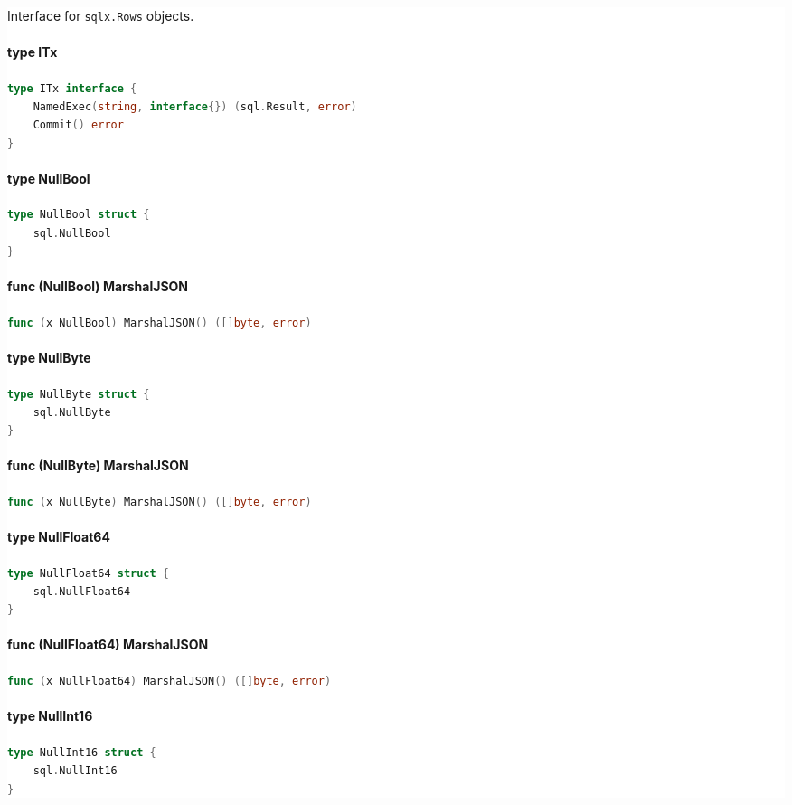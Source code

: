 Interface for `sqlx.Rows` objects.

#### type ITx

```go
type ITx interface {
	NamedExec(string, interface{}) (sql.Result, error)
	Commit() error
}
```


#### type NullBool

```go
type NullBool struct {
	sql.NullBool
}
```


#### func (NullBool) MarshalJSON

```go
func (x NullBool) MarshalJSON() ([]byte, error)
```

#### type NullByte

```go
type NullByte struct {
	sql.NullByte
}
```


#### func (NullByte) MarshalJSON

```go
func (x NullByte) MarshalJSON() ([]byte, error)
```

#### type NullFloat64

```go
type NullFloat64 struct {
	sql.NullFloat64
}
```


#### func (NullFloat64) MarshalJSON

```go
func (x NullFloat64) MarshalJSON() ([]byte, error)
```

#### type NullInt16

```go
type NullInt16 struct {
	sql.NullInt16
}
```
